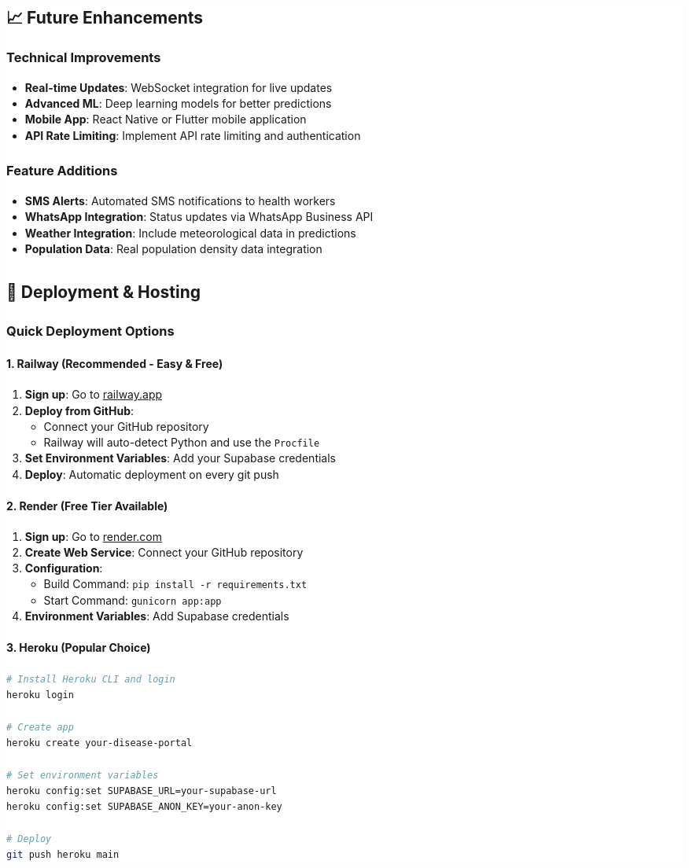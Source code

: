 ## 📈 Future Enhancements

### Technical Improvements
- **Real-time Updates**: WebSocket integration for live updates
- **Advanced ML**: Deep learning models for better predictions
- **Mobile App**: React Native or Flutter mobile application
- **API Rate Limiting**: Implement API rate limiting and authentication

### Feature Additions
- **SMS Alerts**: Automated SMS notifications to health workers
- **WhatsApp Integration**: Status updates via WhatsApp Business API
- **Weather Integration**: Include meteorological data in predictions
- **Population Data**: Real population density data integration

## 🚀 Deployment & Hosting

### Quick Deployment Options

#### 1. Railway (Recommended - Easy & Free)
1. **Sign up**: Go to [railway.app](https://railway.app)
2. **Deploy from GitHub**: 
   - Connect your GitHub repository
   - Railway will auto-detect Python and use the `Procfile`
3. **Set Environment Variables**: Add your Supabase credentials
4. **Deploy**: Automatic deployment on every git push

#### 2. Render (Free Tier Available)
1. **Sign up**: Go to [render.com](https://render.com)
2. **Create Web Service**: Connect your GitHub repository
3. **Configuration**:
   - Build Command: `pip install -r requirements.txt`
   - Start Command: `gunicorn app:app`
4. **Environment Variables**: Add Supabase credentials

#### 3. Heroku (Popular Choice)
```bash
# Install Heroku CLI and login
heroku login

# Create app
heroku create your-disease-portal

# Set environment variables
heroku config:set SUPABASE_URL=your-supabase-url
heroku config:set SUPABASE_ANON_KEY=your-anon-key

# Deploy
git push heroku main
```
